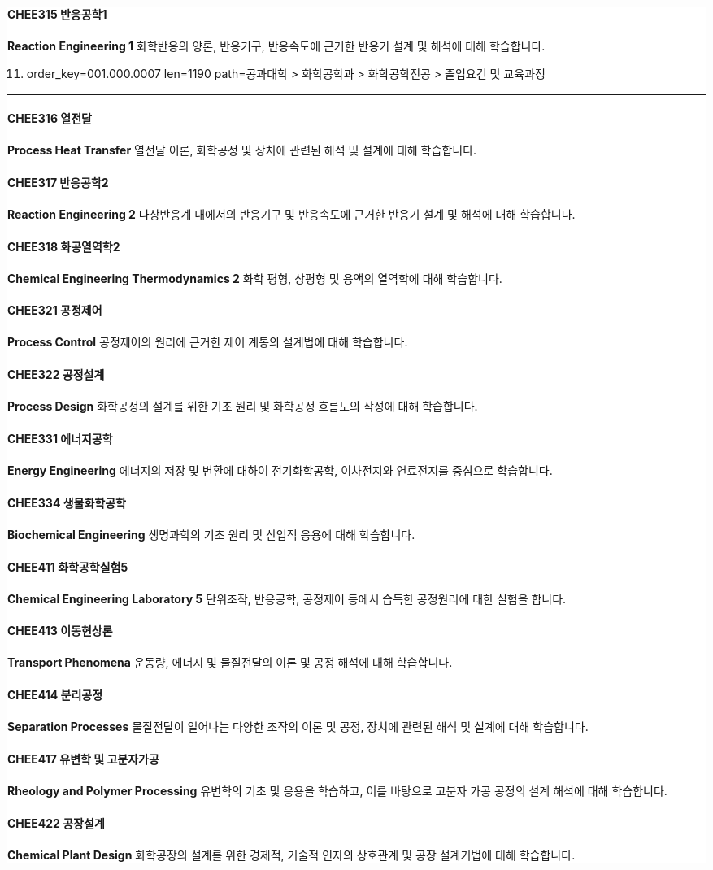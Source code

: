 #### CHEE315 반응공학1
**Reaction Engineering 1**
화학반응의 양론, 반응기구, 반응속도에 근거한 반응기 설계 및 해석에 대해 학습합니다.

11. order_key=001.000.0007 len=1190 path=공과대학 > 화학공학과 > 화학공학전공 > 졸업요건 및 교육과정
--------------------------------------------------------------------------------
#### CHEE316 열전달
**Process Heat Transfer**
열전달 이론, 화학공정 및 장치에 관련된 해석 및 설계에 대해 학습합니다.

#### CHEE317 반응공학2
**Reaction Engineering 2**
다상반응계 내에서의 반응기구 및 반응속도에 근거한 반응기 설계 및 해석에 대해 학습합니다.

#### CHEE318 화공열역학2
**Chemical Engineering Thermodynamics 2**
화학 평형, 상평형 및 용액의 열역학에 대해 학습합니다.

#### CHEE321 공정제어
**Process Control**
공정제어의 원리에 근거한 제어 계통의 설계법에 대해 학습합니다.

#### CHEE322 공정설계
**Process Design**
화학공정의 설계를 위한 기초 원리 및 화학공정 흐름도의 작성에 대해 학습합니다.

#### CHEE331 에너지공학
**Energy Engineering**
에너지의 저장 및 변환에 대하여 전기화학공학, 이차전지와 연료전지를 중심으로 학습합니다.

#### CHEE334 생물화학공학
**Biochemical Engineering**
생명과학의 기초 원리 및 산업적 응용에 대해 학습합니다.

#### CHEE411 화학공학실험5
**Chemical Engineering Laboratory 5**
단위조작, 반응공학, 공정제어 등에서 습득한 공정원리에 대한 실험을 합니다.

#### CHEE413 이동현상론
**Transport Phenomena**
운동량, 에너지 및 물질전달의 이론 및 공정 해석에 대해 학습합니다.

#### CHEE414 분리공정
**Separation Processes**
물질전달이 일어나는 다양한 조작의 이론 및 공정, 장치에 관련된 해석 및 설계에 대해 학습합니다.

#### CHEE417 유변학 및 고분자가공
**Rheology and Polymer Processing**
유변학의 기초 및 응용을 학습하고, 이를 바탕으로 고분자 가공 공정의 설계 해석에 대해 학습합니다.

#### CHEE422 공장설계
**Chemical Plant Design**
화학공장의 설계를 위한 경제적, 기술적 인자의 상호관계 및 공장 설계기법에 대해 학습합니다.
